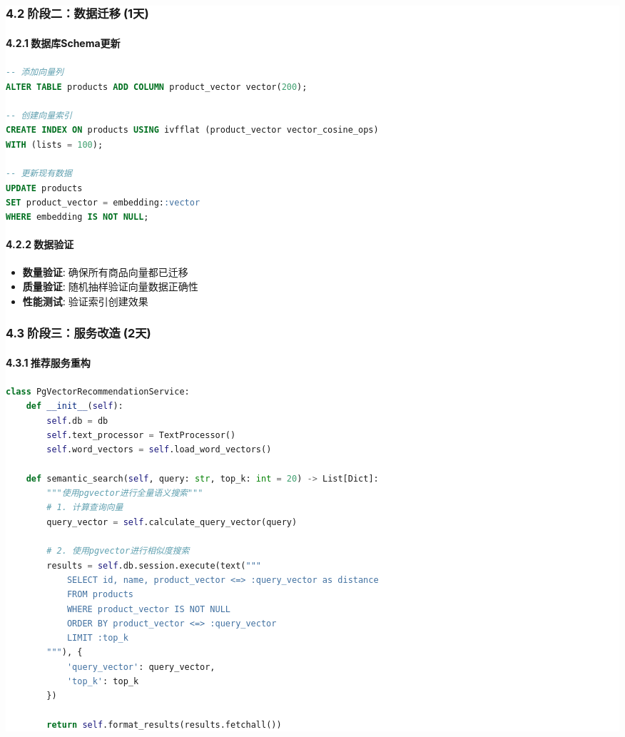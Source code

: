 ### 4.2 阶段二：数据迁移 (1天)

#### 4.2.1 数据库Schema更新
```sql
-- 添加向量列
ALTER TABLE products ADD COLUMN product_vector vector(200);

-- 创建向量索引
CREATE INDEX ON products USING ivfflat (product_vector vector_cosine_ops) 
WITH (lists = 100);

-- 更新现有数据
UPDATE products 
SET product_vector = embedding::vector 
WHERE embedding IS NOT NULL;
```

#### 4.2.2 数据验证
- **数量验证**: 确保所有商品向量都已迁移
- **质量验证**: 随机抽样验证向量数据正确性
- **性能测试**: 验证索引创建效果

### 4.3 阶段三：服务改造 (2天)

#### 4.3.1 推荐服务重构
```python
class PgVectorRecommendationService:
    def __init__(self):
        self.db = db
        self.text_processor = TextProcessor()
        self.word_vectors = self.load_word_vectors()
    
    def semantic_search(self, query: str, top_k: int = 20) -> List[Dict]:
        """使用pgvector进行全量语义搜索"""
        # 1. 计算查询向量
        query_vector = self.calculate_query_vector(query)
        
        # 2. 使用pgvector进行相似度搜索
        results = self.db.session.execute(text("""
            SELECT id, name, product_vector <=> :query_vector as distance
            FROM products 
            WHERE product_vector IS NOT NULL
            ORDER BY product_vector <=> :query_vector
            LIMIT :top_k
        """), {
            'query_vector': query_vector,
            'top_k': top_k
        })
        
        return self.format_results(results.fetchall())
```

